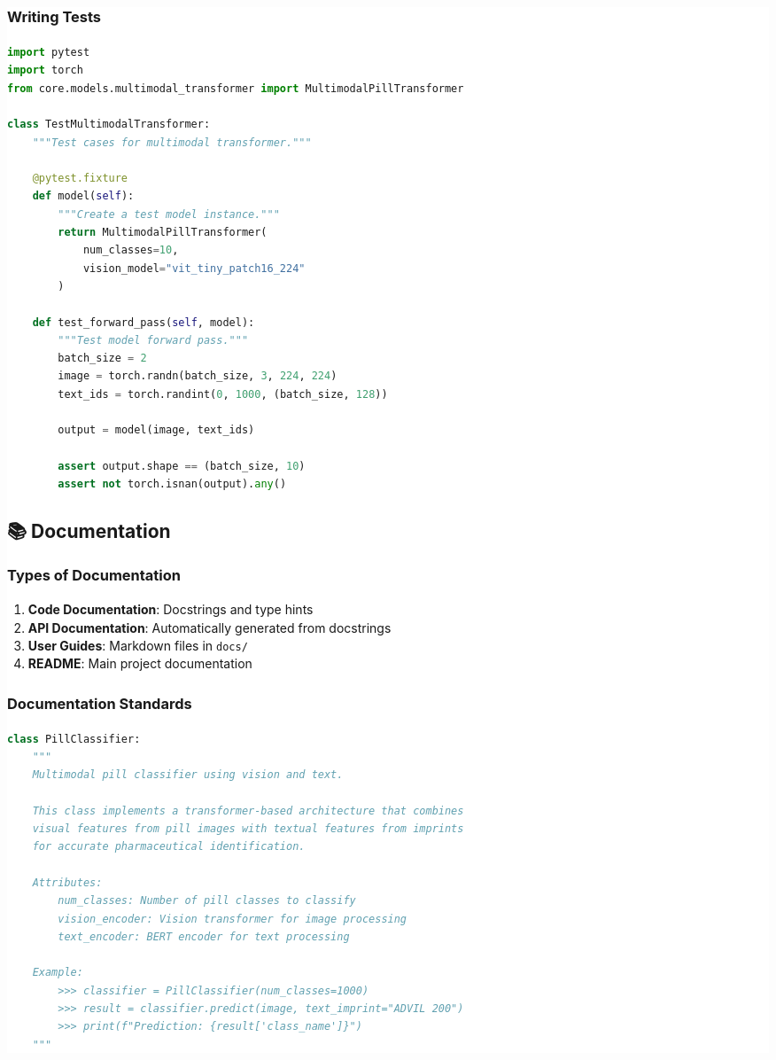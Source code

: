 ### Writing Tests

```python
import pytest
import torch
from core.models.multimodal_transformer import MultimodalPillTransformer

class TestMultimodalTransformer:
    """Test cases for multimodal transformer."""
    
    @pytest.fixture
    def model(self):
        """Create a test model instance."""
        return MultimodalPillTransformer(
            num_classes=10,
            vision_model="vit_tiny_patch16_224"
        )
    
    def test_forward_pass(self, model):
        """Test model forward pass."""
        batch_size = 2
        image = torch.randn(batch_size, 3, 224, 224)
        text_ids = torch.randint(0, 1000, (batch_size, 128))
        
        output = model(image, text_ids)
        
        assert output.shape == (batch_size, 10)
        assert not torch.isnan(output).any()
```

## 📚 Documentation

### Types of Documentation

1. **Code Documentation**: Docstrings and type hints
2. **API Documentation**: Automatically generated from docstrings
3. **User Guides**: Markdown files in `docs/`
4. **README**: Main project documentation

### Documentation Standards

```python
class PillClassifier:
    """
    Multimodal pill classifier using vision and text.
    
    This class implements a transformer-based architecture that combines
    visual features from pill images with textual features from imprints
    for accurate pharmaceutical identification.
    
    Attributes:
        num_classes: Number of pill classes to classify
        vision_encoder: Vision transformer for image processing
        text_encoder: BERT encoder for text processing
        
    Example:
        >>> classifier = PillClassifier(num_classes=1000)
        >>> result = classifier.predict(image, text_imprint="ADVIL 200")
        >>> print(f"Prediction: {result['class_name']}")
    """
```
